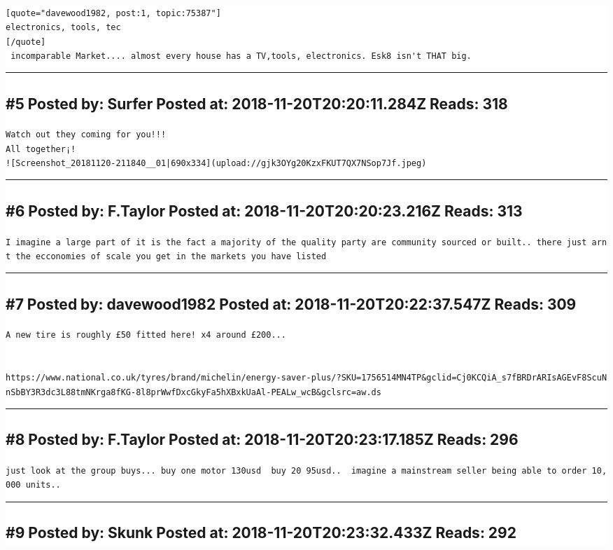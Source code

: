 ```
[quote="davewood1982, post:1, topic:75387"]
electronics, tools, tec
[/quote]
 incomparable Market.... almost every house has a TV,tools, electronics. Esk8 isn't THAT big.
```

---
## \#5 Posted by: Surfer Posted at: 2018-11-20T20:20:11.284Z Reads: 318

```
Watch out they coming for you!!!
All together¡!
![Screenshot_20181120-211840__01|690x334](upload://gjk3OYg20KzxFKUT7QX7NSop7Jf.jpeg)
```

---
## \#6 Posted by: F.Taylor Posted at: 2018-11-20T20:20:23.216Z Reads: 313

```
I imagine a large part of it is the fact a majority of the quality party are community sourced or built.. there just arnt the ecconomies of scale you get in the markets you have listed
```

---
## \#7 Posted by: davewood1982 Posted at: 2018-11-20T20:22:37.547Z Reads: 309

```
A new tire is roughly £50 fitted here! x4 around £200... 


https://www.national.co.uk/tyres/brand/michelin/energy-saver-plus/?SKU=1756514MN4TP&gclid=Cj0KCQiA_s7fBRDrARIsAGEvF8ScuNnSbBY3R3dc3L88tmNKrga8fKG-8l8prWwfDxcGkyFa5hXBxkUaAl-PEALw_wcB&gclsrc=aw.ds
```

---
## \#8 Posted by: F.Taylor Posted at: 2018-11-20T20:23:17.185Z Reads: 296

```
just look at the group buys... buy one motor 130usd  buy 20 95usd..  imagine a mainstream seller being able to order 10,000 units..
```

---
## \#9 Posted by: Skunk Posted at: 2018-11-20T20:23:32.433Z Reads: 292
